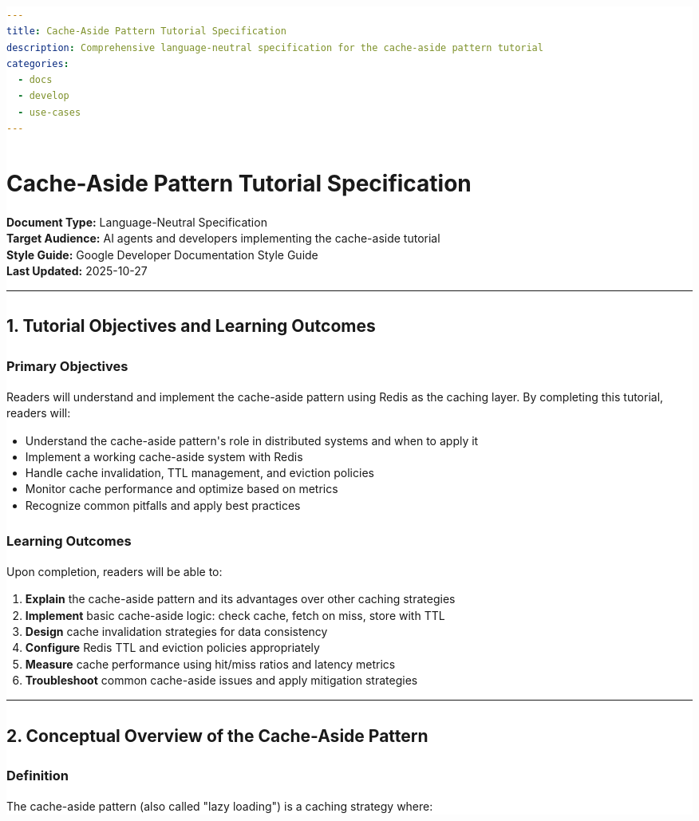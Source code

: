 ```yaml
---
title: Cache-Aside Pattern Tutorial Specification
description: Comprehensive language-neutral specification for the cache-aside pattern tutorial
categories:
  - docs
  - develop
  - use-cases
---
```


# Cache-Aside Pattern Tutorial Specification

**Document Type:** Language-Neutral Specification  
**Target Audience:** AI agents and developers implementing the cache-aside tutorial  
**Style Guide:** Google Developer Documentation Style Guide  
**Last Updated:** 2025-10-27

---

## 1. Tutorial Objectives and Learning Outcomes

### Primary Objectives

Readers will understand and implement the cache-aside pattern using Redis as the caching layer. By completing this tutorial, readers will:

- Understand the cache-aside pattern's role in distributed systems and when to apply it
- Implement a working cache-aside system with Redis
- Handle cache invalidation, TTL management, and eviction policies
- Monitor cache performance and optimize based on metrics
- Recognize common pitfalls and apply best practices

### Learning Outcomes

Upon completion, readers will be able to:

1. **Explain** the cache-aside pattern and its advantages over other caching strategies
2. **Implement** basic cache-aside logic: check cache, fetch on miss, store with TTL
3. **Design** cache invalidation strategies for data consistency
4. **Configure** Redis TTL and eviction policies appropriately
5. **Measure** cache performance using hit/miss ratios and latency metrics
6. **Troubleshoot** common cache-aside issues and apply mitigation strategies

---

## 2. Conceptual Overview of the Cache-Aside Pattern

### Definition

The cache-aside pattern (also called "lazy loading") is a caching strategy where:
